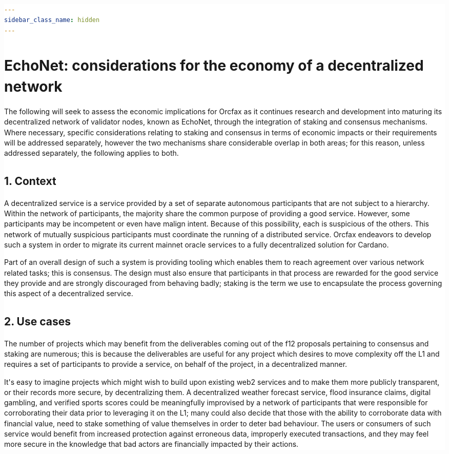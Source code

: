```yaml
---
sidebar_class_name: hidden
---
```


# EchoNet: considerations for the economy of a decentralized network

The following will seek to assess the economic implications for Orcfax as it
continues research and development into maturing its decentralized network of
validator nodes, known as EchoNet, through the integration of staking and
consensus mechanisms. Where necessary, specific considerations relating to
staking and consensus in terms of economic impacts or their requirements will be
addressed separately, however the two mechanisms share considerable overlap in
both areas; for this reason, unless addressed separately, the following applies
to both.

## 1. Context

A decentralized service is a service provided by a set of separate autonomous
participants that are not subject to a hierarchy. Within the network of
participants, the majority share the common purpose of providing a good service.
However, some participants may be incompetent or even have malign intent.
Because of this possibility, each is suspicious of the others. This network of
mutually suspicious participants must coordinate the running of a distributed
service. Orcfax endeavors to develop such a system in order to migrate its
current mainnet oracle services to a fully decentralized solution for Cardano.

Part of an overall design of such a system is providing tooling which enables
them to reach agreement over various network related tasks; this is consensus.
The design must also ensure that participants in that process are rewarded for
the good service they provide and are strongly discouraged from behaving badly;
staking is the term we use to encapsulate the process governing this aspect of a
decentralized service.

## 2. Use cases

The number of projects which may benefit from the deliverables coming out of the
f12 proposals pertaining to consensus and staking are numerous; this is because
the deliverables are useful for any project which desires to move complexity off
the L1 and requires a set of participants to provide a service, on behalf of the
project, in a decentralized manner.

It's easy to imagine projects which might wish to build upon existing web2
services and to make them more publicly transparent, or their records more
secure, by decentralizing them. A decentralized weather forecast service, flood
insurance claims, digital gambling, and verified sports scores could be
meaningfully improvised by a network of participants that were responsible for
corroborating their data prior to leveraging it on the L1; many could also
decide that those with the ability to corroborate data with financial value,
need to stake something of value themselves in order to deter bad behaviour. The
users or consumers of such service would benefit from increased protection
against erroneous data, improperly executed transactions, and they may feel more
secure in the knowledge that bad actors are financially impacted by their
actions.
